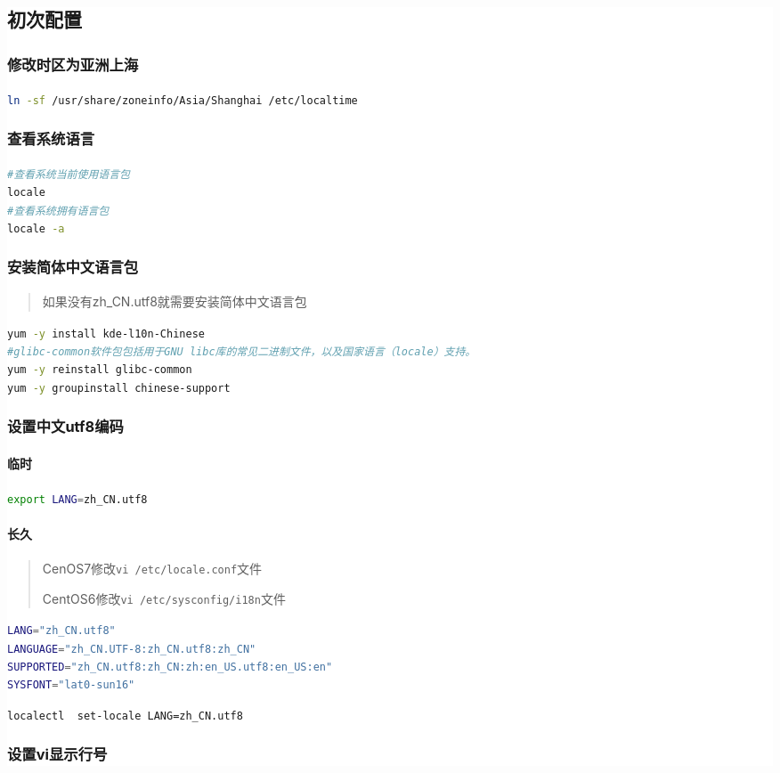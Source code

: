 ## 初次配置

### 修改时区为亚洲上海

```bash
ln -sf /usr/share/zoneinfo/Asia/Shanghai /etc/localtime
```

### 查看系统语言

```bash
#查看系统当前使用语言包
locale
#查看系统拥有语言包
locale -a
```

### 安装简体中文语言包

> 如果没有zh_CN.utf8就需要安装简体中文语言包

```bash
yum -y install kde-l10n-Chinese
#glibc-common软件包包括用于GNU libc库的常见二进制文件，以及国家语言（locale）支持。
yum -y reinstall glibc-common
yum -y groupinstall chinese-support
```

### 设置中文utf8编码

#### 临时

```bash
export LANG=zh_CN.utf8
```

#### 长久

> CenOS7修改`vi /etc/locale.conf`文件
>
> CentOS6修改`vi /etc/sysconfig/i18n`文件

```bash
LANG="zh_CN.utf8"
LANGUAGE="zh_CN.UTF-8:zh_CN.utf8:zh_CN"
SUPPORTED="zh_CN.utf8:zh_CN:zh:en_US.utf8:en_US:en"
SYSFONT="lat0-sun16"
```

```bash
localectl  set-locale LANG=zh_CN.utf8
```

### 设置vi显示行号
